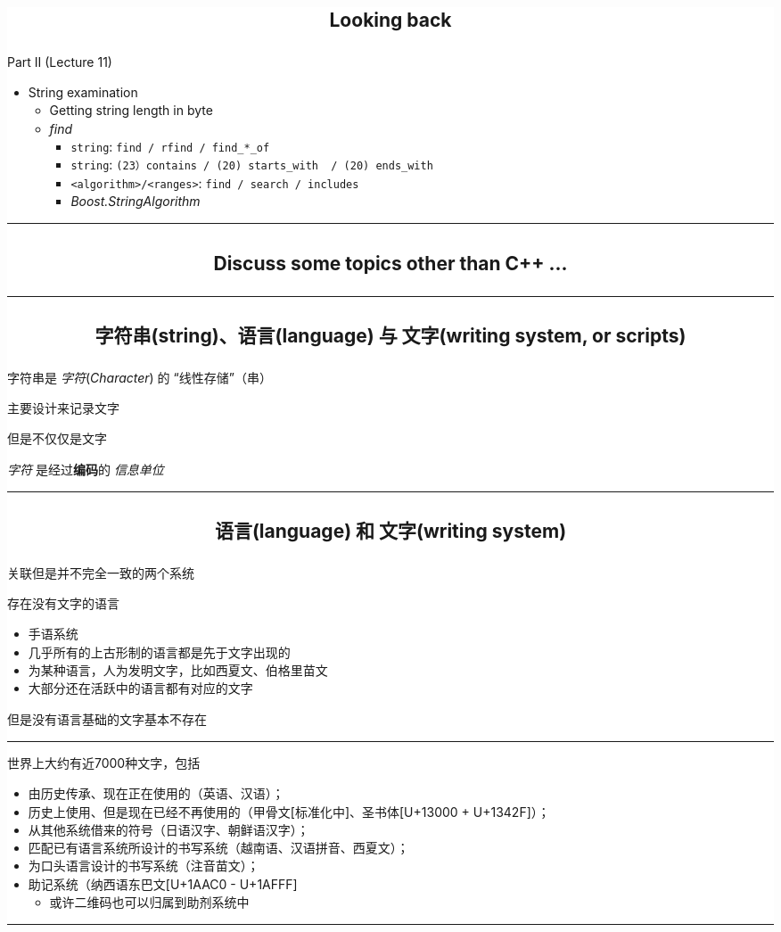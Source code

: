 
### Looking back

Part II (Lecture 11)
* String examination
  * Getting string length in byte
  * *find*
    * `string`: `find / rfind / find_*_of`
    * `string`: `(23）contains / (20) starts_with  / (20) ends_with`
    * `<algorithm>/<ranges>`: `find / search / includes`
    * *Boost.StringAlgorithm*

---

<style scoped>
h3 {
    text-align: center;
    position: relative;
    top: 30%;
    font-size: 1.5em;
}
</style>
### Discuss some topics other than C++ ...

---

### 字符串(string)、语言(language) 与 文字(writing system, or scripts)

字符串是 *字符*(*Character*) 的 “线性存储”（串）

主要设计来记录文字

但是不仅仅是文字

*字符* 是经过**编码**的 *信息单位*

---

### 语言(language) 和 文字(writing system)

关联但是并不完全一致的两个系统

存在没有文字的语言
* 手语系统
* 几乎所有的上古形制的语言都是先于文字出现的
* 为某种语言，人为发明文字，比如西夏文、伯格里苗文
* 大部分还在活跃中的语言都有对应的文字

但是没有语言基础的文字基本不存在

---

世界上大约有近7000种文字，包括

* 由历史传承、现在正在使用的（英语、汉语）；
* 历史上使用、但是现在已经不再使用的（甲骨文[标准化中]、圣书体[U+13000 + U+1342F]）；
* 从其他系统借来的符号（日语汉字、朝鲜语汉字）；
* 匹配已有语言系统所设计的书写系统（越南语、汉语拼音、西夏文）；
* 为口头语言设计的书写系统（注音苗文）；
* 助记系统（纳西语东巴文[U+1AAC0 - U+1AFFF]
  * 或许二维码也可以归属到助剂系统中

---